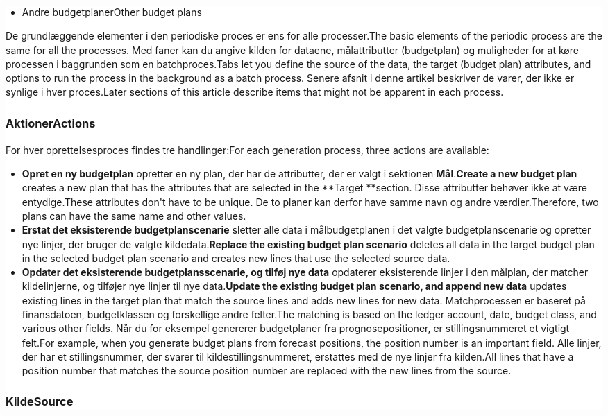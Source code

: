 -   <span data-ttu-id="18215-114">Andre budgetplaner</span><span class="sxs-lookup"><span data-stu-id="18215-114">Other budget plans</span></span>

<span data-ttu-id="18215-115">De grundlæggende elementer i den periodiske proces er ens for alle processer.</span><span class="sxs-lookup"><span data-stu-id="18215-115">The basic elements of the periodic process are the same for all the processes.</span></span> <span data-ttu-id="18215-116">Med faner kan du angive kilden for dataene, målattributter (budgetplan) og muligheder for at køre processen i baggrunden som en batchproces.</span><span class="sxs-lookup"><span data-stu-id="18215-116">Tabs let you define the source of the data, the target (budget plan) attributes, and options to run the process in the background as a batch process.</span></span> <span data-ttu-id="18215-117">Senere afsnit i denne artikel beskriver de varer, der ikke er synlige i hver proces.</span><span class="sxs-lookup"><span data-stu-id="18215-117">Later sections of this article describe items that might not be apparent in each process.</span></span>

### <a name="actions"></a><span data-ttu-id="18215-118">Aktioner</span><span class="sxs-lookup"><span data-stu-id="18215-118">Actions</span></span>

<span data-ttu-id="18215-119">For hver oprettelsesproces findes tre handlinger:</span><span class="sxs-lookup"><span data-stu-id="18215-119">For each generation process, three actions are available:</span></span>

-   <span data-ttu-id="18215-120">**Opret en ny budgetplan** opretter en ny plan, der har de attributter, der er valgt i sektionen **Mål**.</span><span class="sxs-lookup"><span data-stu-id="18215-120">**Create a new budget plan** creates a new plan that has the attributes that are selected in the **Target **section.</span></span> <span data-ttu-id="18215-121">Disse attributter behøver ikke at være entydige.</span><span class="sxs-lookup"><span data-stu-id="18215-121">These attributes don't have to be unique.</span></span> <span data-ttu-id="18215-122">De to planer kan derfor have samme navn og andre værdier.</span><span class="sxs-lookup"><span data-stu-id="18215-122">Therefore, two plans can have the same name and other values.</span></span>
-   <span data-ttu-id="18215-123">**Erstat det eksisterende budgetplanscenarie** sletter alle data i målbudgetplanen i det valgte budgetplanscenarie og opretter nye linjer, der bruger de valgte kildedata.</span><span class="sxs-lookup"><span data-stu-id="18215-123">**Replace the existing budget plan scenario** deletes all data in the target budget plan in the selected budget plan scenario and creates new lines that use the selected source data.</span></span>
-   <span data-ttu-id="18215-124">**Opdater det eksisterende budgetplansscenarie, og tilføj nye data** opdaterer eksisterende linjer i den målplan, der matcher kildelinjerne, og tilføjer nye linjer til nye data.</span><span class="sxs-lookup"><span data-stu-id="18215-124">**Update the existing budget plan scenario, and append new data** updates existing lines in the target plan that match the source lines and adds new lines for new data.</span></span> <span data-ttu-id="18215-125">Matchprocessen er baseret på finansdatoen, budgetklassen og forskellige andre felter.</span><span class="sxs-lookup"><span data-stu-id="18215-125">The matching is based on the ledger account, date, budget class, and various other fields.</span></span> <span data-ttu-id="18215-126">Når du for eksempel genererer budgetplaner fra prognosepositioner, er stillingsnummeret et vigtigt felt.</span><span class="sxs-lookup"><span data-stu-id="18215-126">For example, when you generate budget plans from forecast positions, the position number is an important field.</span></span> <span data-ttu-id="18215-127">Alle linjer, der har et stillingsnummer, der svarer til kildestillingsnummeret, erstattes med de nye linjer fra kilden.</span><span class="sxs-lookup"><span data-stu-id="18215-127">All lines that have a position number that matches the source position number are replaced with the new lines from the source.</span></span>

### <a name="source"></a><span data-ttu-id="18215-128">Kilde</span><span class="sxs-lookup"><span data-stu-id="18215-128">Source</span></span>
